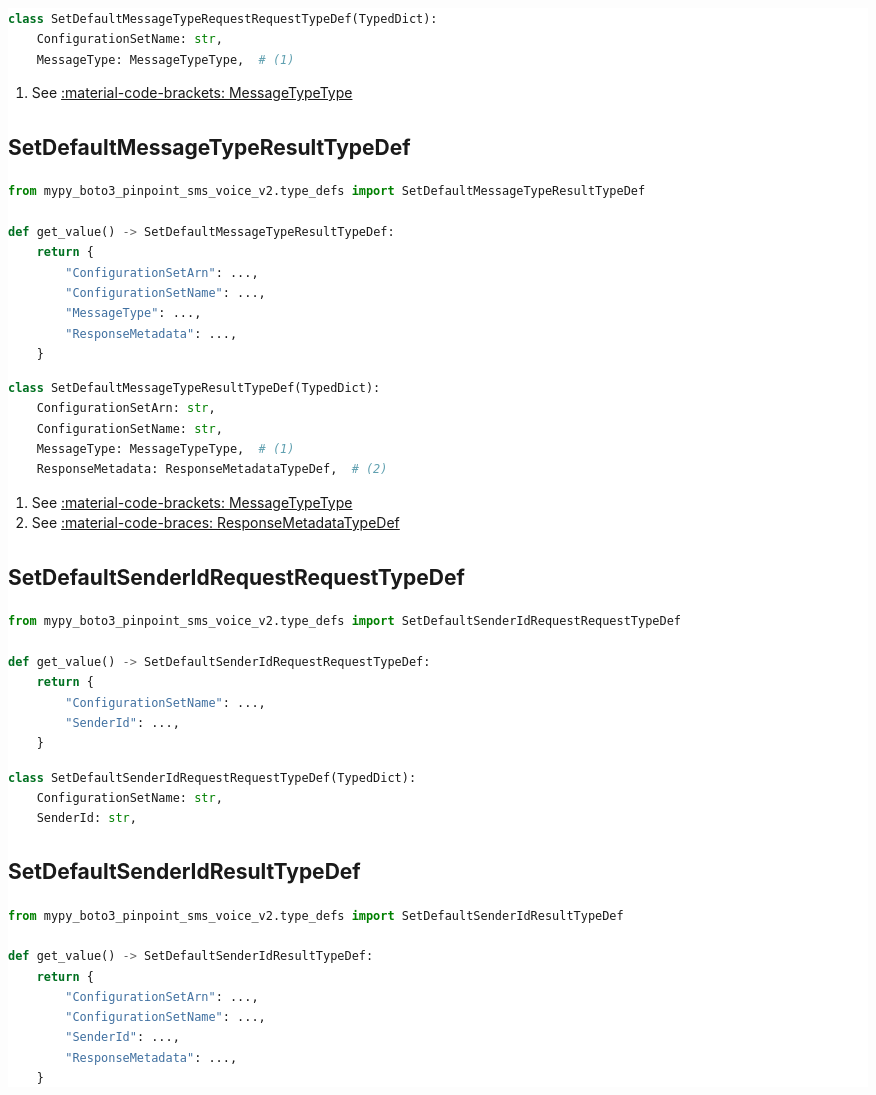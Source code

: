 ```python title="Definition"
class SetDefaultMessageTypeRequestRequestTypeDef(TypedDict):
    ConfigurationSetName: str,
    MessageType: MessageTypeType,  # (1)
```

1. See [:material-code-brackets: MessageTypeType](./literals.md#messagetypetype) 
## SetDefaultMessageTypeResultTypeDef

```python title="Usage Example"
from mypy_boto3_pinpoint_sms_voice_v2.type_defs import SetDefaultMessageTypeResultTypeDef

def get_value() -> SetDefaultMessageTypeResultTypeDef:
    return {
        "ConfigurationSetArn": ...,
        "ConfigurationSetName": ...,
        "MessageType": ...,
        "ResponseMetadata": ...,
    }
```

```python title="Definition"
class SetDefaultMessageTypeResultTypeDef(TypedDict):
    ConfigurationSetArn: str,
    ConfigurationSetName: str,
    MessageType: MessageTypeType,  # (1)
    ResponseMetadata: ResponseMetadataTypeDef,  # (2)
```

1. See [:material-code-brackets: MessageTypeType](./literals.md#messagetypetype) 
2. See [:material-code-braces: ResponseMetadataTypeDef](./type_defs.md#responsemetadatatypedef) 
## SetDefaultSenderIdRequestRequestTypeDef

```python title="Usage Example"
from mypy_boto3_pinpoint_sms_voice_v2.type_defs import SetDefaultSenderIdRequestRequestTypeDef

def get_value() -> SetDefaultSenderIdRequestRequestTypeDef:
    return {
        "ConfigurationSetName": ...,
        "SenderId": ...,
    }
```

```python title="Definition"
class SetDefaultSenderIdRequestRequestTypeDef(TypedDict):
    ConfigurationSetName: str,
    SenderId: str,
```

## SetDefaultSenderIdResultTypeDef

```python title="Usage Example"
from mypy_boto3_pinpoint_sms_voice_v2.type_defs import SetDefaultSenderIdResultTypeDef

def get_value() -> SetDefaultSenderIdResultTypeDef:
    return {
        "ConfigurationSetArn": ...,
        "ConfigurationSetName": ...,
        "SenderId": ...,
        "ResponseMetadata": ...,
    }
```
